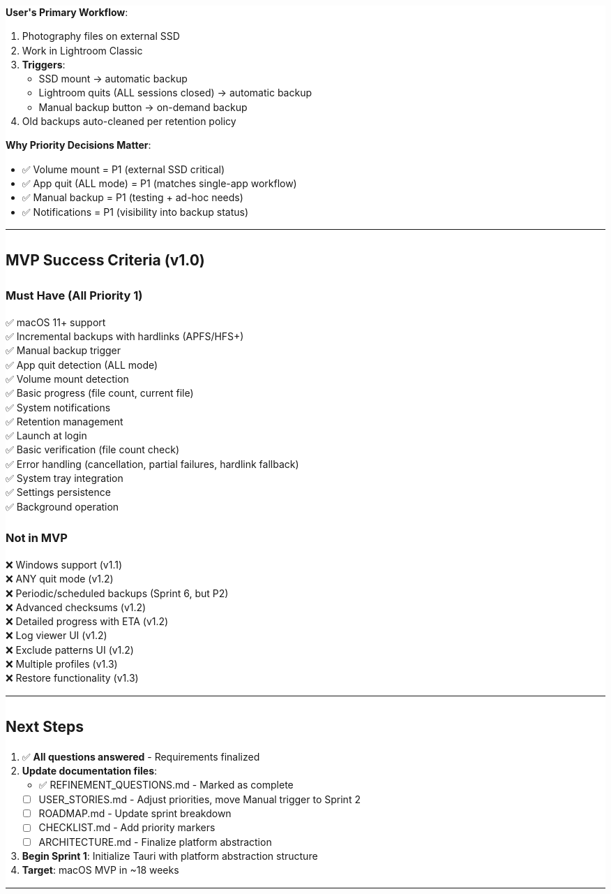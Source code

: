 **User's Primary Workflow**:
1. Photography files on external SSD
2. Work in Lightroom Classic
3. **Triggers**:
   - SSD mount → automatic backup
   - Lightroom quits (ALL sessions closed) → automatic backup
   - Manual backup button → on-demand backup
4. Old backups auto-cleaned per retention policy

**Why Priority Decisions Matter**:
- ✅ Volume mount = P1 (external SSD critical)
- ✅ App quit (ALL mode) = P1 (matches single-app workflow)
- ✅ Manual backup = P1 (testing + ad-hoc needs)
- ✅ Notifications = P1 (visibility into backup status)

---

## MVP Success Criteria (v1.0)

### Must Have (All Priority 1)
✅ macOS 11+ support  
✅ Incremental backups with hardlinks (APFS/HFS+)  
✅ Manual backup trigger  
✅ App quit detection (ALL mode)  
✅ Volume mount detection  
✅ Basic progress (file count, current file)  
✅ System notifications  
✅ Retention management  
✅ Launch at login  
✅ Basic verification (file count check)  
✅ Error handling (cancellation, partial failures, hardlink fallback)  
✅ System tray integration  
✅ Settings persistence  
✅ Background operation  

### Not in MVP
❌ Windows support (v1.1)  
❌ ANY quit mode (v1.2)  
❌ Periodic/scheduled backups (Sprint 6, but P2)  
❌ Advanced checksums (v1.2)  
❌ Detailed progress with ETA (v1.2)  
❌ Log viewer UI (v1.2)  
❌ Exclude patterns UI (v1.2)  
❌ Multiple profiles (v1.3)  
❌ Restore functionality (v1.3)  

---

## Next Steps

1. ✅ **All questions answered** - Requirements finalized
2. **Update documentation files**:
   - ✅ REFINEMENT_QUESTIONS.md - Marked as complete
   - [ ] USER_STORIES.md - Adjust priorities, move Manual trigger to Sprint 2
   - [ ] ROADMAP.md - Update sprint breakdown
   - [ ] CHECKLIST.md - Add priority markers
   - [ ] ARCHITECTURE.md - Finalize platform abstraction
3. **Begin Sprint 1**: Initialize Tauri with platform abstraction structure
4. **Target**: macOS MVP in ~18 weeks

---